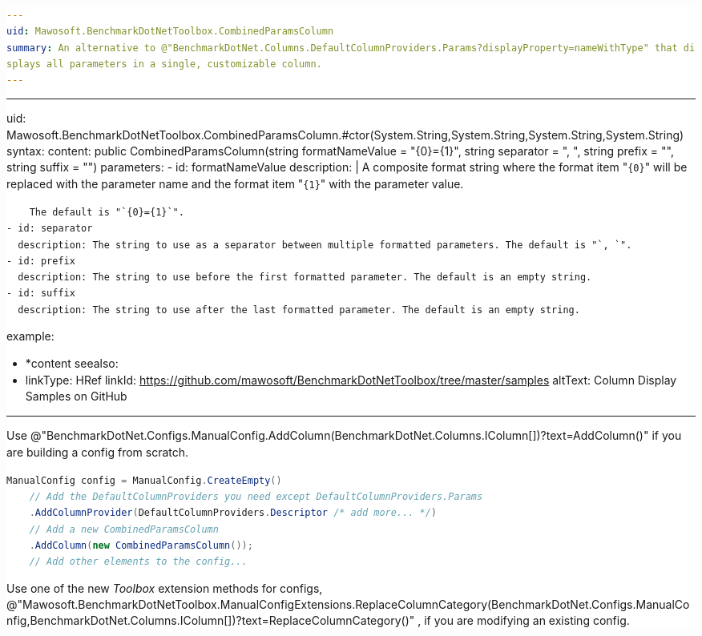 ```yaml
---
uid: Mawosoft.BenchmarkDotNetToolbox.CombinedParamsColumn
summary: An alternative to @"BenchmarkDotNet.Columns.DefaultColumnProviders.Params?displayProperty=nameWithType" that displays all parameters in a single, customizable column.
---
```

---
uid: Mawosoft.BenchmarkDotNetToolbox.CombinedParamsColumn.#ctor(System.String,System.String,System.String,System.String)
syntax:
    content: public CombinedParamsColumn(string formatNameValue = "{0}={1}", string separator = ", ", string prefix = "", string suffix = "")
    parameters:
    - id: formatNameValue
      description: |
        A composite format string where the format item "`{0}`" will be replaced with the parameter name
        and the format item "`{1}`" with the parameter value.

        The default is "`{0}={1}`".
    - id: separator
      description: The string to use as a separator between multiple formatted parameters. The default is "`, `".
    - id: prefix
      description: The string to use before the first formatted parameter. The default is an empty string.
    - id: suffix
      description: The string to use after the last formatted parameter. The default is an empty string.
example:
- *content
seealso:
- linkType: HRef
  linkId: https://github.com/mawosoft/BenchmarkDotNetToolbox/tree/master/samples
  altText: Column Display Samples on GitHub
---

Use @"BenchmarkDotNet.Configs.ManualConfig.AddColumn(BenchmarkDotNet.Columns.IColumn[])?text=AddColumn()"
if you are building a config from scratch.

```csharp
ManualConfig config = ManualConfig.CreateEmpty()
    // Add the DefaultColumnProviders you need except DefaultColumnProviders.Params
    .AddColumnProvider(DefaultColumnProviders.Descriptor /* add more... */)
    // Add a new CombinedParamsColumn
    .AddColumn(new CombinedParamsColumn());
    // Add other elements to the config...
```


Use one of the new *Toolbox* extension methods for configs,
@"Mawosoft.BenchmarkDotNetToolbox.ManualConfigExtensions.ReplaceColumnCategory(BenchmarkDotNet.Configs.ManualConfig,BenchmarkDotNet.Columns.IColumn[])?text=ReplaceColumnCategory()"
, if you are modifying an existing config.
